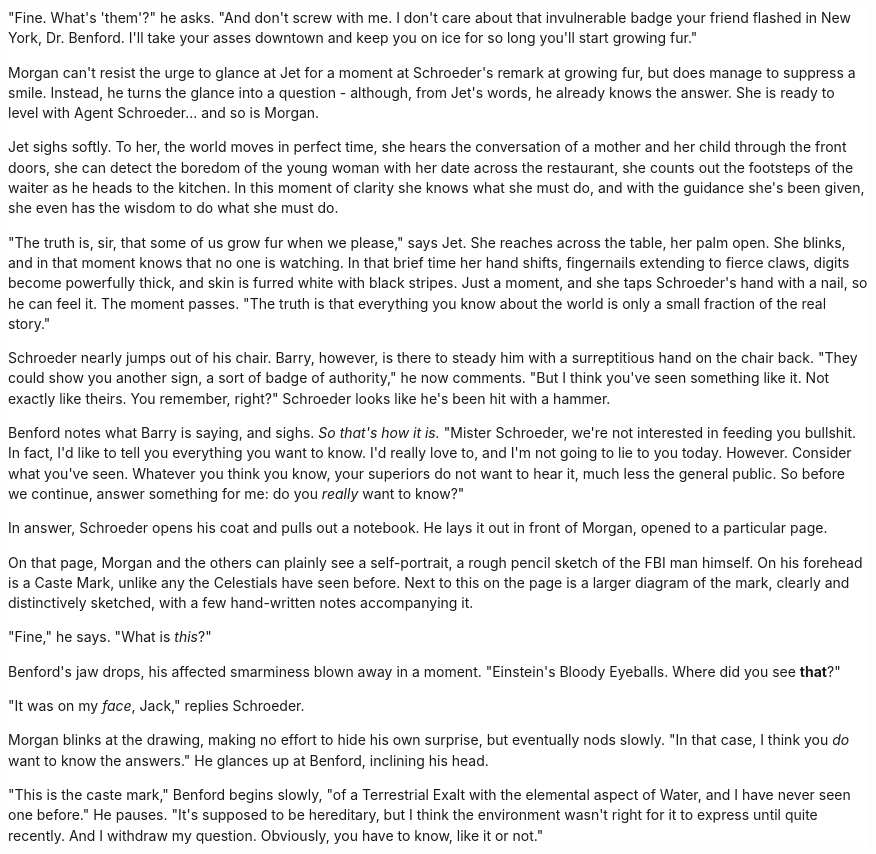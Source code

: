 "Fine. What's 'them'?" he asks. "And don't screw with me. I don't care about that invulnerable badge your friend flashed in New York, Dr. Benford. I'll take your asses downtown and keep you on ice for so long you'll start growing fur."

Morgan can't resist the urge to glance at Jet for a moment at Schroeder's remark at growing fur, but does manage to suppress a smile. Instead, he turns the glance into a question - although, from Jet's words, he already knows the answer. She is ready to level with Agent Schroeder... and so is Morgan.

Jet sighs softly. To her, the world moves in perfect time, she hears the conversation of a mother and her child through the front doors, she can detect the boredom of the young woman with her date across the restaurant, she counts out the footsteps of the waiter as he heads to the kitchen. In this moment of clarity she knows what she must do, and with the guidance she's been given, she even has the wisdom to do what she must do.

"The truth is, sir, that some of us grow fur when we please," says Jet. She reaches across the table, her palm open. She blinks, and in that moment knows that no one is watching. In that brief time her hand shifts, fingernails extending to fierce claws, digits become powerfully thick, and skin is furred white with black stripes. Just a moment, and she taps Schroeder's hand with a nail, so he can feel it. The moment passes. "The truth is that everything you know about the world is only a small fraction of the real story."

Schroeder nearly jumps out of his chair. Barry, however, is there to steady him with a surreptitious hand on the chair back. "They could show you another sign, a sort of badge of authority," he now comments. "But I think you've seen something like it. Not exactly like theirs. You remember, right?" Schroeder looks like he's been hit with a hammer.

Benford notes what Barry is saying, and sighs. _So that's how it is._ "Mister Schroeder, we're not interested in feeding you bullshit. In fact, I'd like to tell you everything you want to know. I'd really love to, and I'm not going to lie to you today. However. Consider what you've seen. Whatever you think you know, your superiors do not want to hear it, much less the general public. So before we continue, answer something for me: do you _really_ want to know?"

In answer, Schroeder opens his coat and pulls out a notebook. He lays it out in front of Morgan, opened to a particular page.

On that page, Morgan and the others can plainly see a self-portrait, a rough pencil sketch of the FBI man himself. On his forehead is a Caste Mark, unlike any the Celestials have seen before. Next to this on the page is a larger diagram of the mark, clearly and distinctively sketched, with a few hand-written notes accompanying it.

"Fine," he says. "What is _this_?"

Benford's jaw drops, his affected smarminess blown away in a moment. "Einstein's Bloody Eyeballs. Where did you see **that**?"

"It was on my _face_, Jack," replies Schroeder.

Morgan blinks at the drawing, making no effort to hide his own surprise, but eventually nods slowly. "In that case, I think you _do_ want to know the answers." He glances up at Benford, inclining his head.

"This is the caste mark," Benford begins slowly, "of a Terrestrial Exalt with the elemental aspect of Water, and I have never seen one before." He pauses. "It's supposed to be hereditary, but I think the environment wasn't right for it to express until quite recently. And I withdraw my question. Obviously, you have to know, like it or not."
